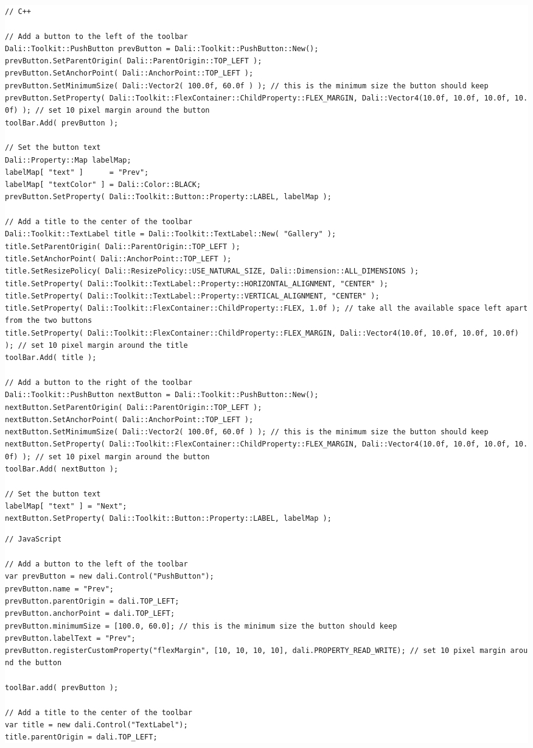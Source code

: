 ~~~{.cpp}
// C++

// Add a button to the left of the toolbar
Dali::Toolkit::PushButton prevButton = Dali::Toolkit::PushButton::New();
prevButton.SetParentOrigin( Dali::ParentOrigin::TOP_LEFT );
prevButton.SetAnchorPoint( Dali::AnchorPoint::TOP_LEFT );
prevButton.SetMinimumSize( Dali::Vector2( 100.0f, 60.0f ) ); // this is the minimum size the button should keep
prevButton.SetProperty( Dali::Toolkit::FlexContainer::ChildProperty::FLEX_MARGIN, Dali::Vector4(10.0f, 10.0f, 10.0f, 10.0f) ); // set 10 pixel margin around the button
toolBar.Add( prevButton );

// Set the button text
Dali::Property::Map labelMap;
labelMap[ "text" ]      = "Prev";
labelMap[ "textColor" ] = Dali::Color::BLACK;
prevButton.SetProperty( Dali::Toolkit::Button::Property::LABEL, labelMap );

// Add a title to the center of the toolbar
Dali::Toolkit::TextLabel title = Dali::Toolkit::TextLabel::New( "Gallery" );
title.SetParentOrigin( Dali::ParentOrigin::TOP_LEFT );
title.SetAnchorPoint( Dali::AnchorPoint::TOP_LEFT );
title.SetResizePolicy( Dali::ResizePolicy::USE_NATURAL_SIZE, Dali::Dimension::ALL_DIMENSIONS );
title.SetProperty( Dali::Toolkit::TextLabel::Property::HORIZONTAL_ALIGNMENT, "CENTER" );
title.SetProperty( Dali::Toolkit::TextLabel::Property::VERTICAL_ALIGNMENT, "CENTER" );
title.SetProperty( Dali::Toolkit::FlexContainer::ChildProperty::FLEX, 1.0f ); // take all the available space left apart from the two buttons
title.SetProperty( Dali::Toolkit::FlexContainer::ChildProperty::FLEX_MARGIN, Dali::Vector4(10.0f, 10.0f, 10.0f, 10.0f) ); // set 10 pixel margin around the title
toolBar.Add( title );

// Add a button to the right of the toolbar
Dali::Toolkit::PushButton nextButton = Dali::Toolkit::PushButton::New();
nextButton.SetParentOrigin( Dali::ParentOrigin::TOP_LEFT );
nextButton.SetAnchorPoint( Dali::AnchorPoint::TOP_LEFT );
nextButton.SetMinimumSize( Dali::Vector2( 100.0f, 60.0f ) ); // this is the minimum size the button should keep
nextButton.SetProperty( Dali::Toolkit::FlexContainer::ChildProperty::FLEX_MARGIN, Dali::Vector4(10.0f, 10.0f, 10.0f, 10.0f) ); // set 10 pixel margin around the button
toolBar.Add( nextButton );

// Set the button text
labelMap[ "text" ] = "Next";
nextButton.SetProperty( Dali::Toolkit::Button::Property::LABEL, labelMap );
~~~

~~~{.js}
// JavaScript

// Add a button to the left of the toolbar
var prevButton = new dali.Control("PushButton");
prevButton.name = "Prev";
prevButton.parentOrigin = dali.TOP_LEFT;
prevButton.anchorPoint = dali.TOP_LEFT;
prevButton.minimumSize = [100.0, 60.0]; // this is the minimum size the button should keep
prevButton.labelText = "Prev";
prevButton.registerCustomProperty("flexMargin", [10, 10, 10, 10], dali.PROPERTY_READ_WRITE); // set 10 pixel margin around the button

toolBar.add( prevButton );

// Add a title to the center of the toolbar
var title = new dali.Control("TextLabel");
title.parentOrigin = dali.TOP_LEFT;
~~~